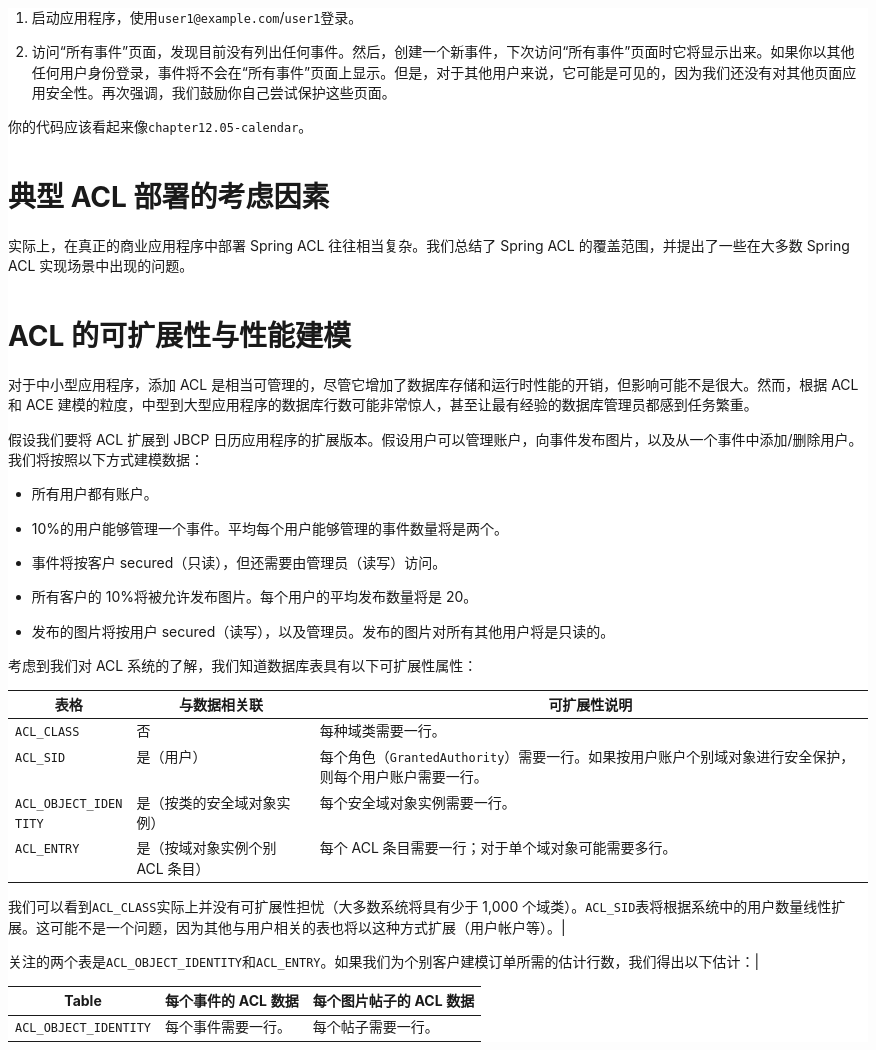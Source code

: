 1.  启动应用程序，使用`user1@example.com`/`user1`登录。

1.  访问“所有事件”页面，发现目前没有列出任何事件。然后，创建一个新事件，下次访问“所有事件”页面时它将显示出来。如果你以其他任何用户身份登录，事件将不会在“所有事件”页面上显示。但是，对于其他用户来说，它可能是可见的，因为我们还没有对其他页面应用安全性。再次强调，我们鼓励你自己尝试保护这些页面。

你的代码应该看起来像`chapter12.05-calendar`。

# 典型 ACL 部署的考虑因素

实际上，在真正的商业应用程序中部署 Spring ACL 往往相当复杂。我们总结了 Spring ACL 的覆盖范围，并提出了一些在大多数 Spring ACL 实现场景中出现的问题。

# ACL 的可扩展性与性能建模

对于中小型应用程序，添加 ACL 是相当可管理的，尽管它增加了数据库存储和运行时性能的开销，但影响可能不是很大。然而，根据 ACL 和 ACE 建模的粒度，中型到大型应用程序的数据库行数可能非常惊人，甚至让最有经验的数据库管理员都感到任务繁重。

假设我们要将 ACL 扩展到 JBCP 日历应用程序的扩展版本。假设用户可以管理账户，向事件发布图片，以及从一个事件中添加/删除用户。我们将按照以下方式建模数据：

+   所有用户都有账户。

+   10%的用户能够管理一个事件。平均每个用户能够管理的事件数量将是两个。

+   事件将按客户 secured（只读），但还需要由管理员（读写）访问。

+   所有客户的 10%将被允许发布图片。每个用户的平均发布数量将是 20。

+   发布的图片将按用户 secured（读写），以及管理员。发布的图片对所有其他用户将是只读的。

考虑到我们对 ACL 系统的了解，我们知道数据库表具有以下可扩展性属性：

| **表格** | **与数据相关联** | **可扩展性说明** |
| --- | --- | --- |
| `ACL_CLASS` | 否 | 每种域类需要一行。 |
| `ACL_SID` | 是（用户） | 每个角色（`GrantedAuthority`）需要一行。如果按用户账户个别域对象进行安全保护，则每个用户账户需要一行。 |
| `ACL_OBJECT_IDENTITY` | 是（按类的安全域对象实例） | 每个安全域对象实例需要一行。 |
| `ACL_ENTRY` | 是（按域对象实例个别 ACL 条目） | 每个 ACL 条目需要一行；对于单个域对象可能需要多行。 |

我们可以看到`ACL_CLASS`实际上并没有可扩展性担忧（大多数系统将具有少于 1,000 个域类）。`ACL_SID`表将根据系统中的用户数量线性扩展。这可能不是一个问题，因为其他与用户相关的表也将以这种方式扩展（用户帐户等）。|

关注的两个表是`ACL_OBJECT_IDENTITY`和`ACL_ENTRY`。如果我们为个别客户建模订单所需的估计行数，我们得出以下估计：|

| **Table** | **每个事件的 ACL 数据** | **每个图片帖子的 ACL 数据** |
| --- | --- | --- |
| `ACL_OBJECT_IDENTITY` | 每个事件需要一行。 | 每个帖子需要一行。 |
